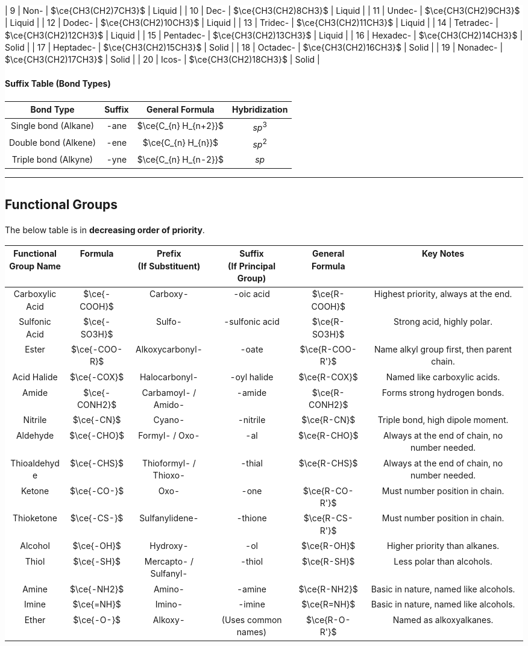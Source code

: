 |      9       |   Non-    |    $\ce{CH3(CH2)7CH3}$     |       Liquid       |
|      10      |   Dec-    |    $\ce{CH3(CH2)8CH3}$     |       Liquid       |
|      11      |  Undec-   |    $\ce{CH3(CH2)9CH3}$     |       Liquid       |
|      12      |  Dodec-   |    $\ce{CH3(CH2)10CH3}$    |       Liquid       |
|      13      |  Tridec-  |    $\ce{CH3(CH2)11CH3}$    |       Liquid       |
|      14      | Tetradec- |    $\ce{CH3(CH2)12CH3}$    |       Liquid       |
|      15      | Pentadec- |    $\ce{CH3(CH2)13CH3}$    |       Liquid       |
|      16      | Hexadec-  |    $\ce{CH3(CH2)14CH3}$    |       Solid        |
|      17      | Heptadec- |    $\ce{CH3(CH2)15CH3}$    |       Solid        |
|      18      | Octadec-  |    $\ce{CH3(CH2)16CH3}$    |       Solid        |
|      19      | Nonadec-  |    $\ce{CH3(CH2)17CH3}$    |       Solid        |
|      20      |   Icos-   |    $\ce{CH3(CH2)18CH3}$    |       Solid        |

#### Suffix Table (Bond Types)

|      Bond Type       | Suffix |    General Formula     | Hybridization |
| :------------------: | :----: | :--------------------: | :-----------: |
| Single bond (Alkane) |  -ane  | $\ce{C_{n} H_{n+2}}$ |    $sp^3$     |
| Double bond (Alkene) |  -ene  |  $\ce{C_{n} H_{n}}$  |    $sp^2$     |
| Triple bond (Alkyne) |  -yne  | $\ce{C_{n} H_{n-2}}$ |     $sp$      |

---

## Functional Groups

The below table is in **decreasing order of priority**.

| Functional <br> Group Name |               Formula                |    Prefix <br> (If Substituent)     | Suffix <br> (If Principal Group) | General <br> Formula |                   Key Notes                   |
| :------------------------: | :----------------------------------: | :---------------------------------: | :------------------------------: | :------------------: | :-------------------------------------------: |
|      Carboxylic Acid       |             $\ce{-COOH}$             |              Carboxy-               |            -oic acid             |    $\ce{R-COOH}$     |     Highest priority, always at the end.      |
|       Sulfonic Acid        |             $\ce{-SO3H}$             |               Sulfo-                |          -sulfonic acid          |    $\ce{R-SO3H}$     |          Strong acid, highly polar.           |
|           Ester            |            $\ce{-COO-R}$             |           Alkoxycarbonyl-           |              -oate               |   $\ce{R-COO-R'}$    |  Name alkyl group first, then parent chain.   |
|        Acid Halide         |             $\ce{-COX}$              |            Halocarbonyl-            |           -oyl halide            |     $\ce{R-COX}$     |         Named like carboxylic acids.          |
|           Amide            |            $\ce{-CONH2}$             |         Carbamoyl- / Amido-         |              -amide              |    $\ce{R-CONH2}$    |         Forms strong hydrogen bonds.          |
|          Nitrile           |              $\ce{-CN}$              |               Cyano-                |             -nitrile             |     $\ce{R-CN}$      |       Triple bond, high dipole moment.        |
|          Aldehyde          |             $\ce{-CHO}$              |           Formyl- / Oxo-            |               -al                |     $\ce{R-CHO}$     | Always at the end of chain, no number needed. |
|        Thioaldehyde        |             $\ce{-CHS}$              |        Thioformyl- / Thioxo-        |              -thial              |     $\ce{R-CHS}$     | Always at the end of chain, no number needed. |
|           Ketone           |             $\ce{-CO-}$              |                Oxo-                 |               -one               |    $\ce{R-CO-R'}$    |        Must number position in chain.         |
|         Thioketone         |             $\ce{-CS-}$              |           Sulfanylidene-            |             -thione              |    $\ce{R-CS-R'}$    |        Must number position in chain.         |
|          Alcohol           |              $\ce{-OH}$              |              Hydroxy-               |               -ol                |     $\ce{R-OH}$      |         Higher priority than alkanes.         |
|           Thiol            |              $\ce{-SH}$              |        Mercapto- / Sulfanyl-        |              -thiol              |     $\ce{R-SH}$      |           Less polar than alcohols.           |
|           Amine            |             $\ce{-NH2}$              |               Amino-                |              -amine              |     $\ce{R-NH2}$     |     Basic in nature, named like alcohols.     |
|           Imine            |              $\ce{=NH}$              |               Imino-                |              -imine              |     $\ce{R=NH}$      |     Basic in nature, named like alcohols.     |
|           Ether            |              $\ce{-O-}$              |               Alkoxy-               |       (Uses common names)        |    $\ce{R-O-R'}$     |            Named as alkoxyalkanes.            |